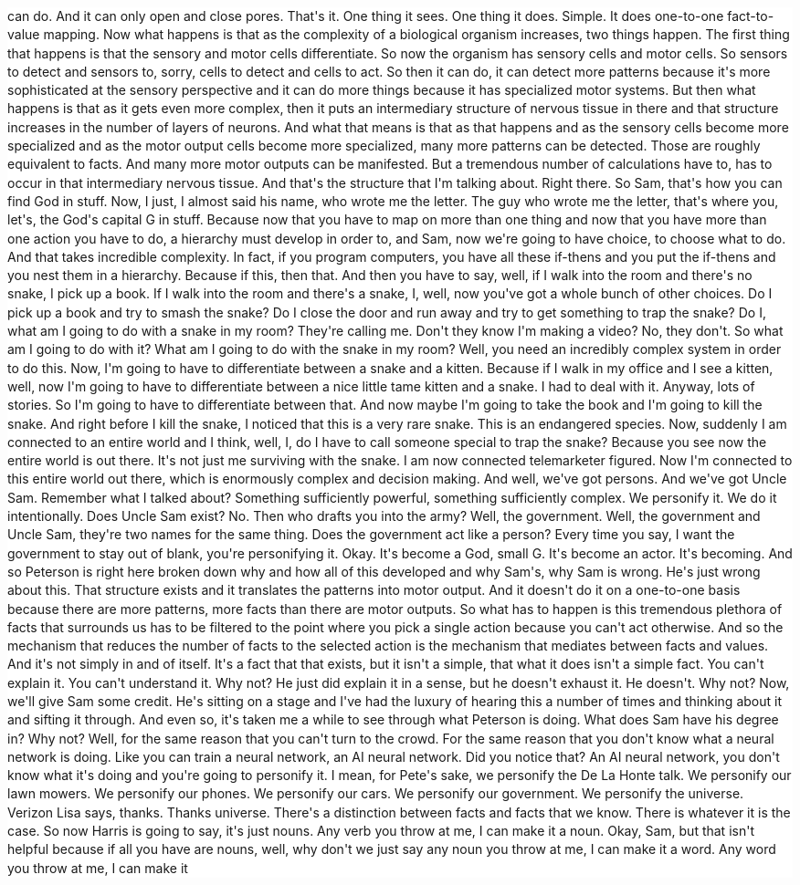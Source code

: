 can do. And it can only open and close pores. That's it. One thing it sees. One thing it does. Simple. It does one-to-one fact-to-value mapping. Now what happens is that as the complexity of a biological organism increases, two things happen. The first thing that happens is that the sensory and motor cells differentiate. So now the organism has sensory cells and motor cells. So sensors to detect and sensors to, sorry, cells to detect and cells to act. So then it can do, it can detect more patterns because it's more sophisticated at the sensory perspective and it can do more things because it has specialized motor systems. But then what happens is that as it gets even more complex, then it puts an intermediary structure of nervous tissue in there and that structure increases in the number of layers of neurons. And what that means is that as that happens and as the sensory cells become more specialized and as the motor output cells become more specialized, many more patterns can be detected. Those are roughly equivalent to facts. And many more motor outputs can be manifested. But a tremendous number of calculations have to, has to occur in that intermediary nervous tissue. And that's the structure that I'm talking about. Right there. So Sam, that's how you can find God in stuff. Now, I just, I almost said his name, who wrote me the letter. The guy who wrote me the letter, that's where you, let's, the God's capital G in stuff. Because now that you have to map on more than one thing and now that you have more than one action you have to do, a hierarchy must develop in order to, and Sam, now we're going to have choice, to choose what to do. And that takes incredible complexity. In fact, if you program computers, you have all these if-thens and you put the if-thens and you nest them in a hierarchy. Because if this, then that. And then you have to say, well, if I walk into the room and there's no snake, I pick up a book. If I walk into the room and there's a snake, I, well, now you've got a whole bunch of other choices. Do I pick up a book and try to smash the snake? Do I close the door and run away and try to get something to trap the snake? Do I, what am I going to do with a snake in my room? They're calling me. Don't they know I'm making a video? No, they don't. So what am I going to do with it? What am I going to do with the snake in my room? Well, you need an incredibly complex system in order to do this. Now, I'm going to have to differentiate between a snake and a kitten. Because if I walk in my office and I see a kitten, well, now I'm going to have to differentiate between a nice little tame kitten and a snake. I had to deal with it. Anyway, lots of stories. So I'm going to have to differentiate between that. And now maybe I'm going to take the book and I'm going to kill the snake. And right before I kill the snake, I noticed that this is a very rare snake. This is an endangered species. Now, suddenly I am connected to an entire world and I think, well, I, do I have to call someone special to trap the snake? Because you see now the entire world is out there. It's not just me surviving with the snake. I am now connected telemarketer figured. Now I'm connected to this entire world out there, which is enormously complex and decision making. And well, we've got persons. And we've got Uncle Sam. Remember what I talked about? Something sufficiently powerful, something sufficiently complex. We personify it. We do it intentionally. Does Uncle Sam exist? No. Then who drafts you into the army? Well, the government. Well, the government and Uncle Sam, they're two names for the same thing. Does the government act like a person? Every time you say, I want the government to stay out of blank, you're personifying it. Okay. It's become a God, small G. It's become an actor. It's becoming. And so Peterson is right here broken down why and how all of this developed and why Sam's, why Sam is wrong. He's just wrong about this. That structure exists and it translates the patterns into motor output. And it doesn't do it on a one-to-one basis because there are more patterns, more facts than there are motor outputs. So what has to happen is this tremendous plethora of facts that surrounds us has to be filtered to the point where you pick a single action because you can't act otherwise. And so the mechanism that reduces the number of facts to the selected action is the mechanism that mediates between facts and values. And it's not simply in and of itself. It's a fact that that exists, but it isn't a simple, that what it does isn't a simple fact. You can't explain it. You can't understand it. Why not? He just did explain it in a sense, but he doesn't exhaust it. He doesn't. Why not? Now, we'll give Sam some credit. He's sitting on a stage and I've had the luxury of hearing this a number of times and thinking about it and sifting it through. And even so, it's taken me a while to see through what Peterson is doing. What does Sam have his degree in? Why not? Well, for the same reason that you can't turn to the crowd. For the same reason that you don't know what a neural network is doing. Like you can train a neural network, an AI neural network. Did you notice that? An AI neural network, you don't know what it's doing and you're going to personify it. I mean, for Pete's sake, we personify the De La Honte talk. We personify our lawn mowers. We personify our phones. We personify our cars. We personify our government. We personify the universe. Verizon Lisa says, thanks. Thanks universe. There's a distinction between facts and facts that we know. There is whatever it is the case. So now Harris is going to say, it's just nouns. Any verb you throw at me, I can make it a noun. Okay, Sam, but that isn't helpful because if all you have are nouns, well, why don't we just say any noun you throw at me, I can make it a word. Any word you throw at me, I can make it